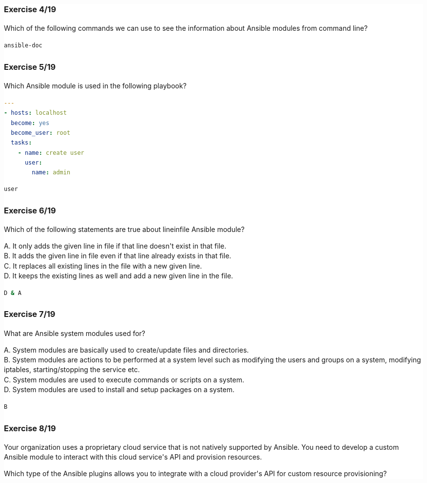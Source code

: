 ```bash
```
### Exercise 4/19
Which of the following commands we can use to see the information about Ansible modules from command line?
```bash
ansible-doc
```
### Exercise 5/19
Which Ansible module is used in the following playbook?

```yaml
---
- hosts: localhost
  become: yes
  become_user: root
  tasks:
    - name: create user
      user:
        name: admin
```
```bash
user
```
### Exercise 6/19

Which of the following statements are true about lineinfile Ansible module?  

A. It only adds the given line in file if that line doesn't exist in that file.  
B. It adds the given line in file even if that line already exists in that file.  
C. It replaces all existing lines in the file with a new given line.  
D. It keeps the existing lines as well and add a new given line in the file.  
```bash
D & A
```
### Exercise 7/19
What are Ansible system modules used for?  

A. System modules are basically used to create/update files and directories.  
B. System modules are actions to be performed at a system level such as modifying the users and groups on a system, modifying iptables, starting/stopping the service etc.  
C. System modules are used to execute commands or scripts on a system.  
D. System modules are used to install and setup packages on a system.  
```bash
B
```
### Exercise 8/19

Your organization uses a proprietary cloud service that is not natively supported by Ansible. You need to develop a custom Ansible module to interact with this cloud service's API and provision resources.

Which type of the Ansible plugins allows you to integrate with a cloud provider's API for custom resource provisioning?  
